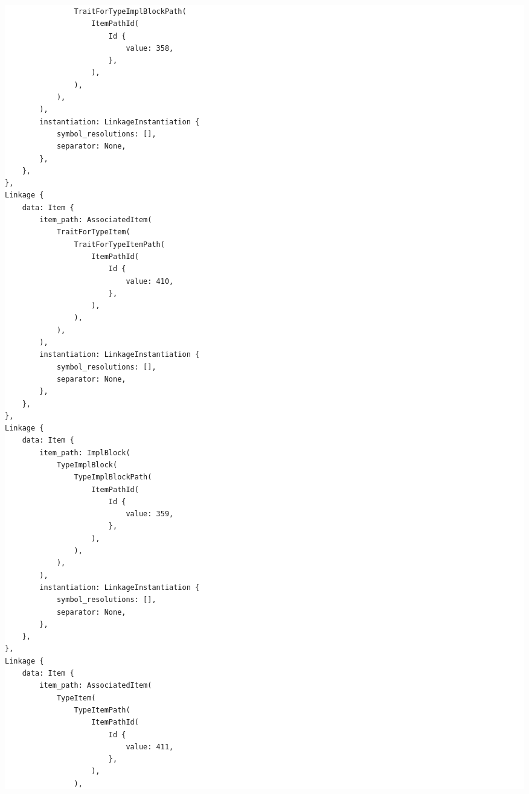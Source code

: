                     TraitForTypeImplBlockPath(
                        ItemPathId(
                            Id {
                                value: 358,
                            },
                        ),
                    ),
                ),
            ),
            instantiation: LinkageInstantiation {
                symbol_resolutions: [],
                separator: None,
            },
        },
    },
    Linkage {
        data: Item {
            item_path: AssociatedItem(
                TraitForTypeItem(
                    TraitForTypeItemPath(
                        ItemPathId(
                            Id {
                                value: 410,
                            },
                        ),
                    ),
                ),
            ),
            instantiation: LinkageInstantiation {
                symbol_resolutions: [],
                separator: None,
            },
        },
    },
    Linkage {
        data: Item {
            item_path: ImplBlock(
                TypeImplBlock(
                    TypeImplBlockPath(
                        ItemPathId(
                            Id {
                                value: 359,
                            },
                        ),
                    ),
                ),
            ),
            instantiation: LinkageInstantiation {
                symbol_resolutions: [],
                separator: None,
            },
        },
    },
    Linkage {
        data: Item {
            item_path: AssociatedItem(
                TypeItem(
                    TypeItemPath(
                        ItemPathId(
                            Id {
                                value: 411,
                            },
                        ),
                    ),